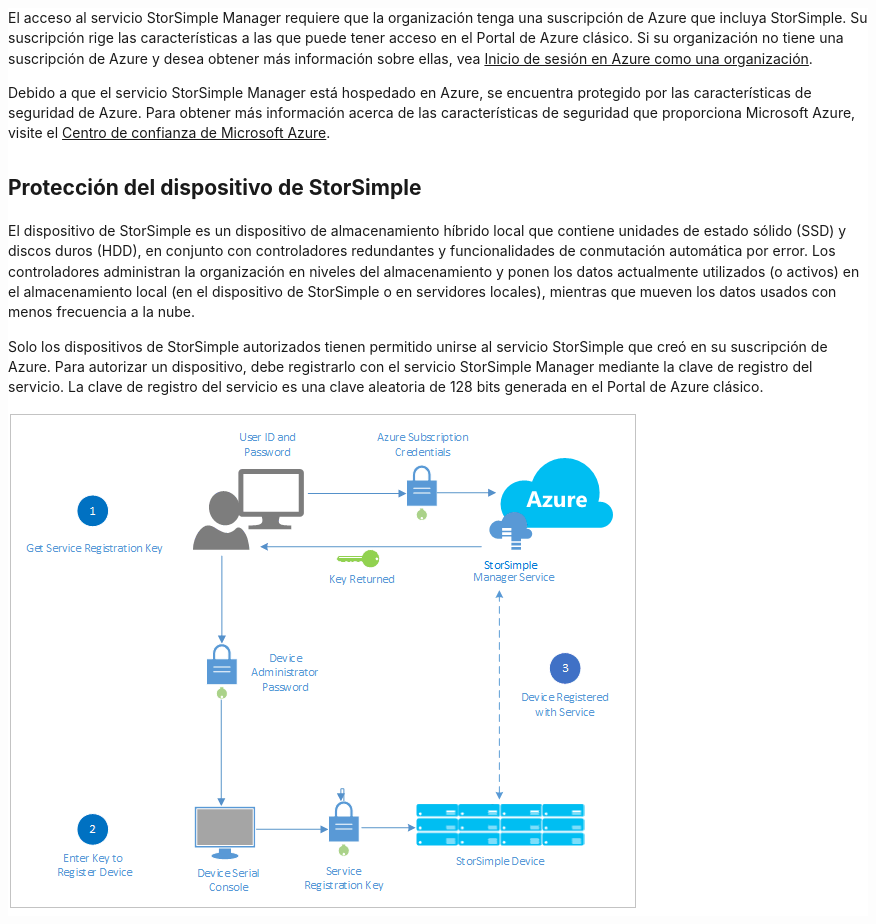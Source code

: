 El acceso al servicio StorSimple Manager requiere que la organización tenga una suscripción de Azure que incluya StorSimple. Su suscripción rige las características a las que puede tener acceso en el Portal de Azure clásico. Si su organización no tiene una suscripción de Azure y desea obtener más información sobre ellas, vea [Inicio de sesión en Azure como una organización](../active-directory/sign-up-organization.md).

Debido a que el servicio StorSimple Manager está hospedado en Azure, se encuentra protegido por las características de seguridad de Azure. Para obtener más información acerca de las características de seguridad que proporciona Microsoft Azure, visite el [Centro de confianza de Microsoft Azure](https://azure.microsoft.com/support/trust-center/security/).

## Protección del dispositivo de StorSimple

El dispositivo de StorSimple es un dispositivo de almacenamiento híbrido local que contiene unidades de estado sólido (SSD) y discos duros (HDD), en conjunto con controladores redundantes y funcionalidades de conmutación automática por error. Los controladores administran la organización en niveles del almacenamiento y ponen los datos actualmente utilizados (o activos) en el almacenamiento local (en el dispositivo de StorSimple o en servidores locales), mientras que mueven los datos usados con menos frecuencia a la nube.

Solo los dispositivos de StorSimple autorizados tienen permitido unirse al servicio StorSimple que creó en su suscripción de Azure. Para autorizar un dispositivo, debe registrarlo con el servicio StorSimple Manager mediante la clave de registro del servicio. La clave de registro del servicio es una clave aleatoria de 128 bits generada en el Portal de Azure clásico.

![Clave de registro del servicio](./media/storsimple-security/ServiceRegistrationKey.png)
